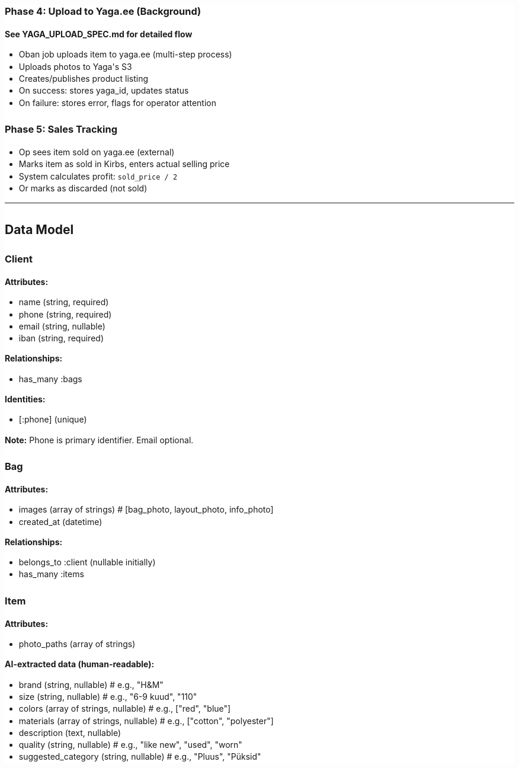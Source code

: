 ### Phase 4: Upload to Yaga.ee (Background)
**See YAGA_UPLOAD_SPEC.md for detailed flow**
- Oban job uploads item to yaga.ee (multi-step process)
- Uploads photos to Yaga's S3
- Creates/publishes product listing
- On success: stores yaga_id, updates status
- On failure: stores error, flags for operator attention

### Phase 5: Sales Tracking
- Op sees item sold on yaga.ee (external)
- Marks item as sold in Kirbs, enters actual selling price
- System calculates profit: `sold_price / 2`
- Or marks as discarded (not sold)

---

## Data Model

### Client
**Attributes:**
- name (string, required)
- phone (string, required)
- email (string, nullable)
- iban (string, required)

**Relationships:**
- has_many :bags

**Identities:**
- [:phone] (unique)

**Note:** Phone is primary identifier. Email optional.

### Bag
**Attributes:**
- images (array of strings) # [bag_photo, layout_photo, info_photo]
- created_at (datetime)

**Relationships:**
- belongs_to :client (nullable initially)
- has_many :items

### Item
**Attributes:**
- photo_paths (array of strings)

**AI-extracted data (human-readable):**
- brand (string, nullable) # e.g., "H&M"
- size (string, nullable) # e.g., "6-9 kuud", "110"
- colors (array of strings, nullable) # e.g., ["red", "blue"]
- materials (array of strings, nullable) # e.g., ["cotton", "polyester"]
- description (text, nullable)
- quality (string, nullable) # e.g., "like new", "used", "worn"
- suggested_category (string, nullable) # e.g., "Pluus", "Püksid"
